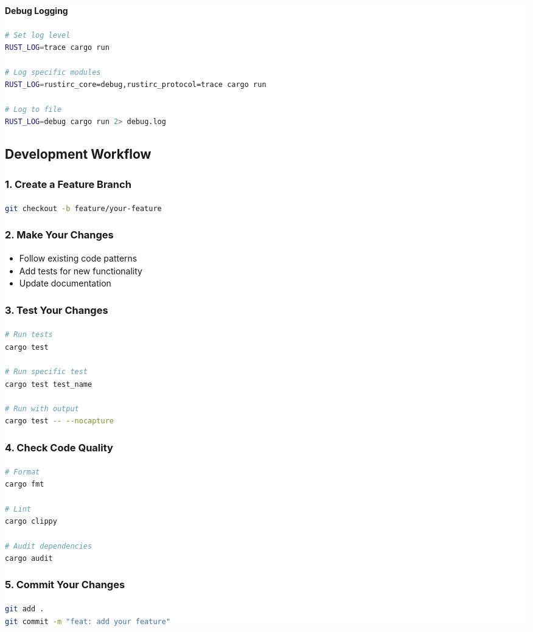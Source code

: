 #### Debug Logging
```bash
# Set log level
RUST_LOG=trace cargo run

# Log specific modules
RUST_LOG=rustirc_core=debug,rustirc_protocol=trace cargo run

# Log to file
RUST_LOG=debug cargo run 2> debug.log
```

## Development Workflow

### 1. Create a Feature Branch
```bash
git checkout -b feature/your-feature
```

### 2. Make Your Changes
- Follow existing code patterns
- Add tests for new functionality
- Update documentation

### 3. Test Your Changes
```bash
# Run tests
cargo test

# Run specific test
cargo test test_name

# Run with output
cargo test -- --nocapture
```

### 4. Check Code Quality
```bash
# Format
cargo fmt

# Lint
cargo clippy

# Audit dependencies
cargo audit
```

### 5. Commit Your Changes
```bash
git add .
git commit -m "feat: add your feature"
```
